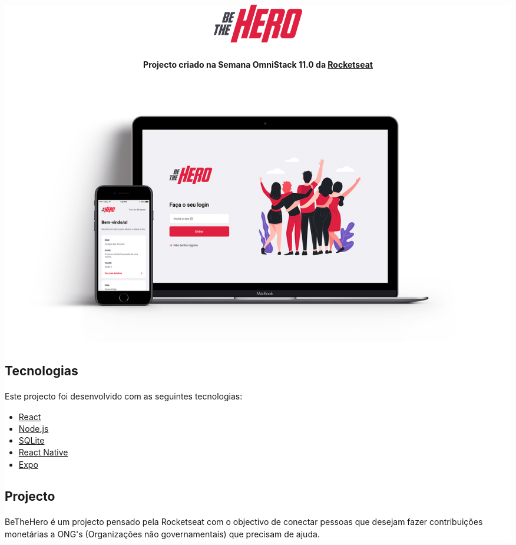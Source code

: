 <h2 align="center">
    <img alt="be-the-hero" src=".github/betheherologo.svg" width="150px" />
</h2>

<h4 align="center">
  Projecto criado na Semana OmniStack 11.0 da <a href="https://rocketseat.com.br/" target="_blank">Rocketseat</a>
</h4>

<img alt="BeTheHero" src=".github/bethehero.png" width="100%">


## Tecnologias
Este projecto foi desenvolvido com as seguintes tecnologias:

- [React](https://reactjs.org)
- [Node.js](https://nodejs.org/en/)
- [SQLite](https://www.npmjs.com/package/sqlite3)
- [React Native](https://facebook.github.io/react-native/)
- [Expo](https://expo.io/)

## Projecto

  BeTheHero é um projecto pensado pela Rocketseat com o objectivo de conectar pessoas que desejam fazer contribuições monetárias a ONG's (Organizações não governamentais) que precisam de ajuda.
